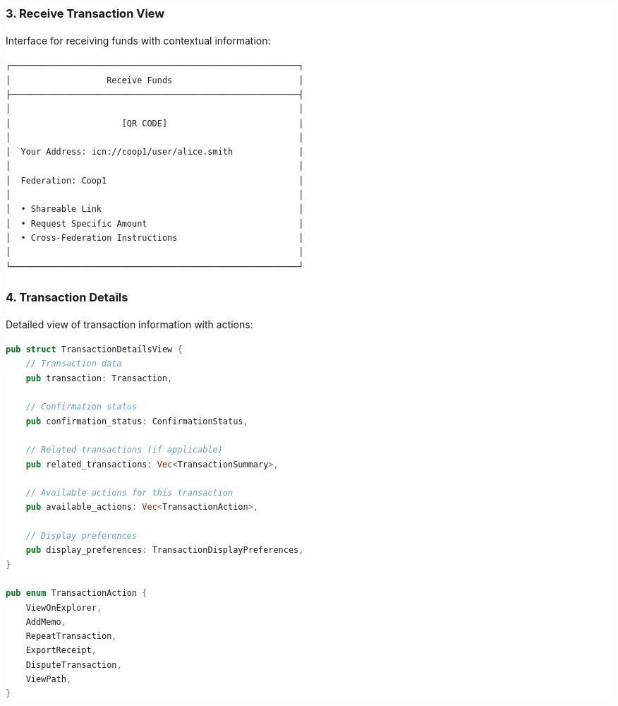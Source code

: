 ### 3. Receive Transaction View

Interface for receiving funds with contextual information:

```
┌─────────────────────────────────────────────────────────┐
│                   Receive Funds                         │
├─────────────────────────────────────────────────────────┤
│                                                         │
│                      [QR CODE]                          │
│                                                         │
│  Your Address: icn://coop1/user/alice.smith             │
│                                                         │
│  Federation: Coop1                                      │
│                                                         │
│  • Shareable Link                                       │
│  • Request Specific Amount                              │
│  • Cross-Federation Instructions                        │
│                                                         │
└─────────────────────────────────────────────────────────┘
```

### 4. Transaction Details

Detailed view of transaction information with actions:

```rust
pub struct TransactionDetailsView {
    // Transaction data
    pub transaction: Transaction,
    
    // Confirmation status
    pub confirmation_status: ConfirmationStatus,
    
    // Related transactions (if applicable)
    pub related_transactions: Vec<TransactionSummary>,
    
    // Available actions for this transaction
    pub available_actions: Vec<TransactionAction>,
    
    // Display preferences
    pub display_preferences: TransactionDisplayPreferences,
}

pub enum TransactionAction {
    ViewOnExplorer,
    AddMemo,
    RepeatTransaction,
    ExportReceipt,
    DisputeTransaction,
    ViewPath,
}
```
